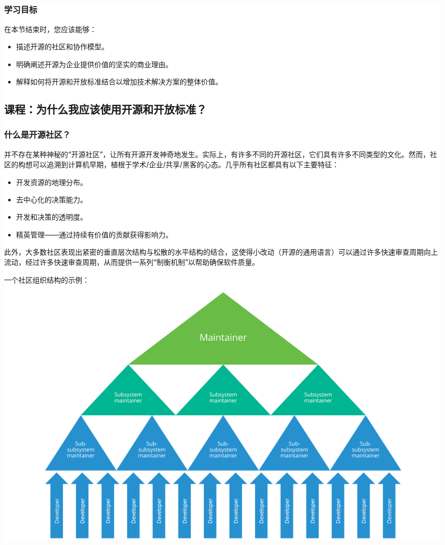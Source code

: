 ### 学习目标

在本节结束时，您应该能够：

* 描述开源的社区和协作模型。

* 明确阐述开源为企业提供价值的坚实的商业理由。

* 解释如何将开源和开放标准结合以增加技术解决方案的整体价值。

## 课程：为什么我应该使用开源和开放标准？

### 什么是开源社区？

并不存在某种神秘的“开源社区”，让所有开源开发神奇地发生。实际上，有许多不同的开源社区，它们具有许多不同类型的文化。然而，社区的构想可以追溯到计算机早期，植根于学术/企业/共享/黑客的心态。几乎所有社区都具有以下主要特征：

* 开发资源的地理分布。

* 去中心化的决策能力。

* 开发和决策的透明度。

* 精英管理——通过持续有价值的贡献获得影响力。

此外，大多数社区表现出紧密的垂直层次结构与松散的水平结构的结合，这使得小改动（开源的通用语言）可以通过许多快速审查周期向上流动，经过许多快速审查周期，从而提供一系列“制衡机制”以帮助确保软件质量。

一个社区组织结构的示例：

![image alt text](community-org-structure.png)
